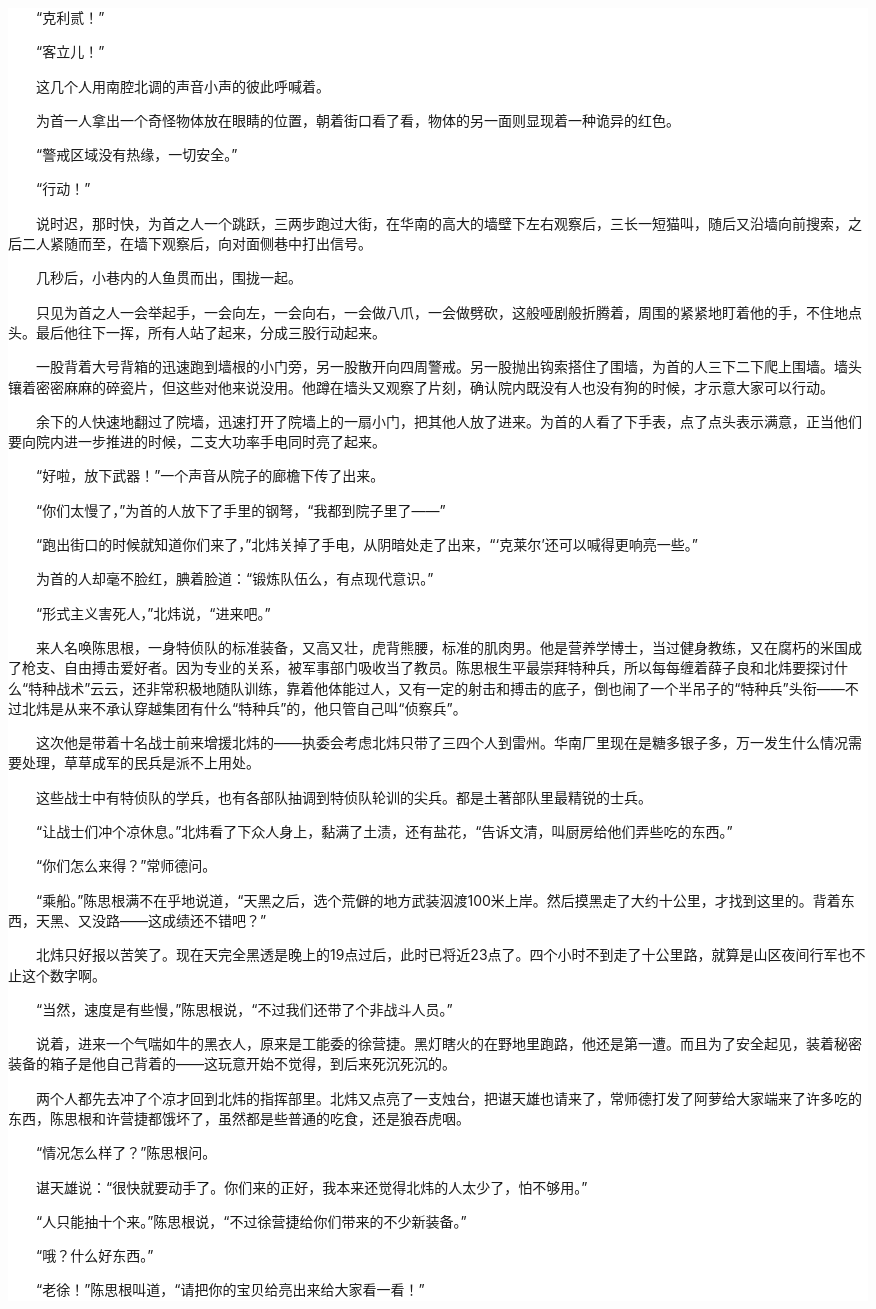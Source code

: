 　　“克利贰！”

　　“客立儿！”

　　这几个人用南腔北调的声音小声的彼此呼喊着。

　　为首一人拿出一个奇怪物体放在眼睛的位置，朝着街口看了看，物体的另一面则显现着一种诡异的红色。

　　“警戒区域没有热缘，一切安全。”

　　“行动！”

　　说时迟，那时快，为首之人一个跳跃，三两步跑过大街，在华南的高大的墙壁下左右观察后，三长一短猫叫，随后又沿墙向前搜索，之后二人紧随而至，在墙下观察后，向对面侧巷中打出信号。

　　几秒后，小巷内的人鱼贯而出，围拢一起。

　　只见为首之人一会举起手，一会向左，一会向右，一会做八爪，一会做劈砍，这般哑剧般折腾着，周围的紧紧地盯着他的手，不住地点头。最后他往下一挥，所有人站了起来，分成三股行动起来。

　　一股背着大号背箱的迅速跑到墙根的小门旁，另一股散开向四周警戒。另一股抛出钩索搭住了围墙，为首的人三下二下爬上围墙。墙头镶着密密麻麻的碎瓷片，但这些对他来说没用。他蹲在墙头又观察了片刻，确认院内既没有人也没有狗的时候，才示意大家可以行动。

　　余下的人快速地翻过了院墙，迅速打开了院墙上的一扇小门，把其他人放了进来。为首的人看了下手表，点了点头表示满意，正当他们要向院内进一步推进的时候，二支大功率手电同时亮了起来。

　　“好啦，放下武器！”一个声音从院子的廊檐下传了出来。

　　“你们太慢了，”为首的人放下了手里的钢弩，“我都到院子里了——”

　　“跑出街口的时候就知道你们来了，”北炜关掉了手电，从阴暗处走了出来，“‘克莱尔’还可以喊得更响亮一些。”

　　为首的人却毫不脸红，腆着脸道：“锻炼队伍么，有点现代意识。”

　　“形式主义害死人，”北炜说，“进来吧。”

　　来人名唤陈思根，一身特侦队的标准装备，又高又壮，虎背熊腰，标准的肌肉男。他是营养学博士，当过健身教练，又在腐朽的米国成了枪支、自由搏击爱好者。因为专业的关系，被军事部门吸收当了教员。陈思根生平最崇拜特种兵，所以每每缠着薛子良和北炜要探讨什么“特种战术”云云，还非常积极地随队训练，靠着他体能过人，又有一定的射击和搏击的底子，倒也闹了一个半吊子的“特种兵”头衔——不过北炜是从来不承认穿越集团有什么“特种兵”的，他只管自己叫“侦察兵”。

　　这次他是带着十名战士前来增援北炜的——执委会考虑北炜只带了三四个人到雷州。华南厂里现在是糖多银子多，万一发生什么情况需要处理，草草成军的民兵是派不上用处。

　　这些战士中有特侦队的学兵，也有各部队抽调到特侦队轮训的尖兵。都是土著部队里最精锐的士兵。

　　“让战士们冲个凉休息。”北炜看了下众人身上，黏满了土渍，还有盐花，“告诉文清，叫厨房给他们弄些吃的东西。”

　　“你们怎么来得？”常师德问。

　　“乘船。”陈思根满不在乎地说道，“天黑之后，选个荒僻的地方武装泅渡100米上岸。然后摸黑走了大约十公里，才找到这里的。背着东西，天黑、又没路——这成绩还不错吧？”

　　北炜只好报以苦笑了。现在天完全黑透是晚上的19点过后，此时已将近23点了。四个小时不到走了十公里路，就算是山区夜间行军也不止这个数字啊。

　　“当然，速度是有些慢，”陈思根说，“不过我们还带了个非战斗人员。”

　　说着，进来一个气喘如牛的黑衣人，原来是工能委的徐营捷。黑灯瞎火的在野地里跑路，他还是第一遭。而且为了安全起见，装着秘密装备的箱子是他自己背着的——这玩意开始不觉得，到后来死沉死沉的。

　　两个人都先去冲了个凉才回到北炜的指挥部里。北炜又点亮了一支烛台，把谌天雄也请来了，常师德打发了阿萝给大家端来了许多吃的东西，陈思根和许营捷都饿坏了，虽然都是些普通的吃食，还是狼吞虎咽。

　　“情况怎么样了？”陈思根问。

　　谌天雄说：“很快就要动手了。你们来的正好，我本来还觉得北炜的人太少了，怕不够用。”

　　“人只能抽十个来。”陈思根说，“不过徐营捷给你们带来的不少新装备。”

　　“哦？什么好东西。”

　　“老徐！”陈思根叫道，“请把你的宝贝给亮出来给大家看一看！”
